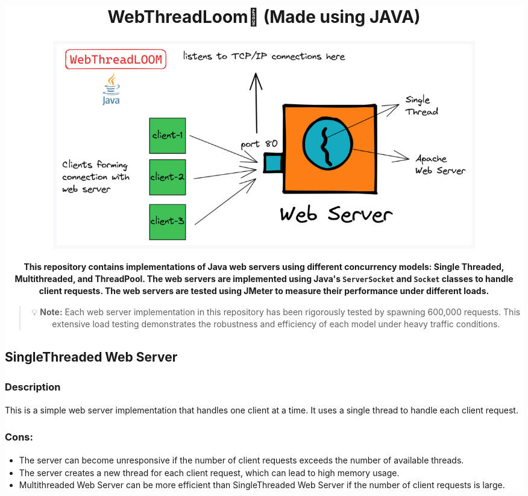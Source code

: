 <center>

# WebThreadLoom🧵 (Made using JAVA)

<img src="public/MTWS.png" width="700" alt="Landing Page">

**This repository contains implementations of Java web servers using different concurrency models: Single Threaded, Multithreaded, and ThreadPool. The web servers are implemented using Java's `ServerSocket` and `Socket` classes to handle client requests. The web servers are tested using JMeter to measure their performance under different loads.**

> 💡 **Note:** Each web server implementation in this repository has been rigorously tested by spawning 600,000 requests. This extensive load testing demonstrates the robustness and efficiency of each model under heavy traffic conditions.

</center>

## SingleThreaded Web Server
### Description

This is a simple web server implementation that handles one client at a time. It uses a single thread to handle each client request.

### Cons:

- The server can become unresponsive if the number of client requests exceeds the number of available threads.
- The server creates a new thread for each client request, which can lead to high memory usage.
- Multithreaded Web Server can be more efficient than SingleThreaded Web Server if the number of client requests is large.
